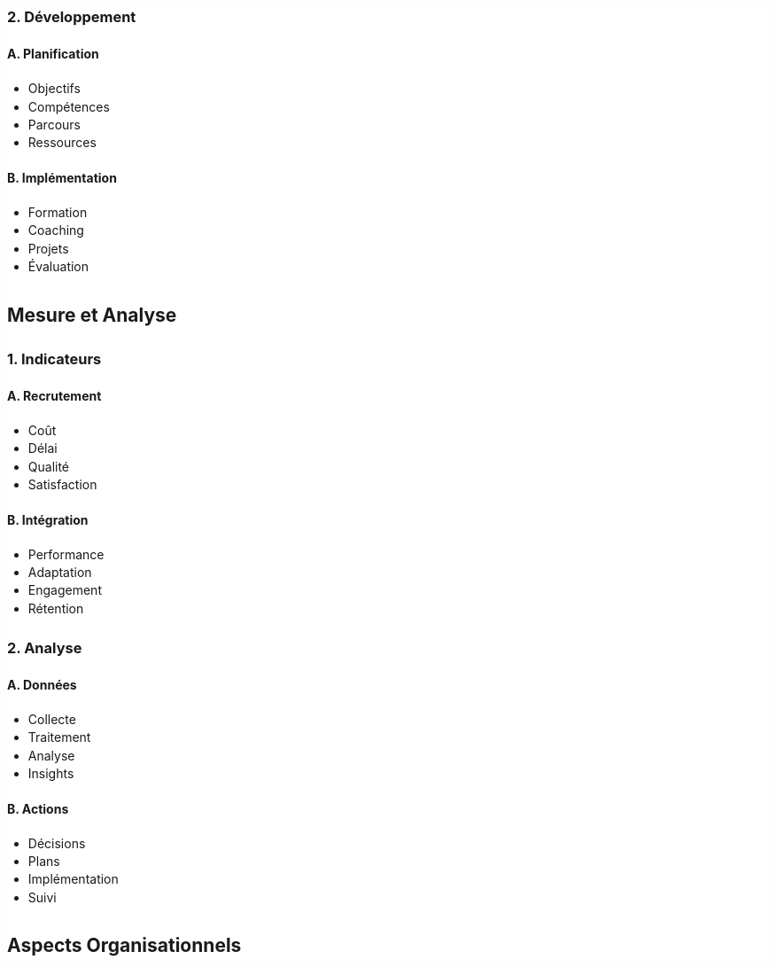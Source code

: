### 2. Développement

#### A. Planification

- Objectifs
- Compétences
- Parcours
- Ressources

#### B. Implémentation

- Formation
- Coaching
- Projets
- Évaluation

## Mesure et Analyse

### 1. Indicateurs

#### A. Recrutement

- Coût
- Délai
- Qualité
- Satisfaction

#### B. Intégration

- Performance
- Adaptation
- Engagement
- Rétention

### 2. Analyse

#### A. Données

- Collecte
- Traitement
- Analyse
- Insights

#### B. Actions

- Décisions
- Plans
- Implémentation
- Suivi

## Aspects Organisationnels
